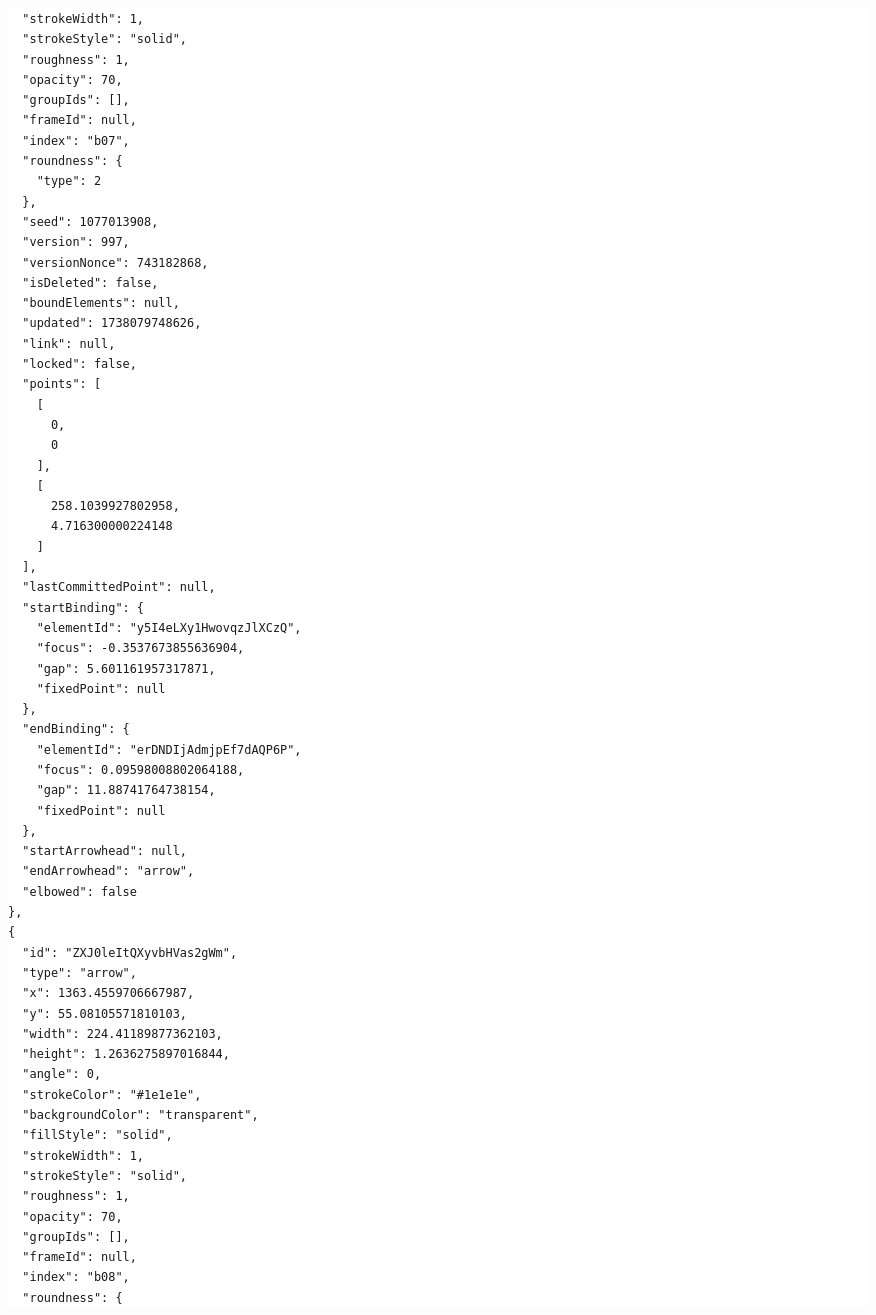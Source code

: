       "strokeWidth": 1,
      "strokeStyle": "solid",
      "roughness": 1,
      "opacity": 70,
      "groupIds": [],
      "frameId": null,
      "index": "b07",
      "roundness": {
        "type": 2
      },
      "seed": 1077013908,
      "version": 997,
      "versionNonce": 743182868,
      "isDeleted": false,
      "boundElements": null,
      "updated": 1738079748626,
      "link": null,
      "locked": false,
      "points": [
        [
          0,
          0
        ],
        [
          258.1039927802958,
          4.716300000224148
        ]
      ],
      "lastCommittedPoint": null,
      "startBinding": {
        "elementId": "y5I4eLXy1HwovqzJlXCzQ",
        "focus": -0.3537673855636904,
        "gap": 5.601161957317871,
        "fixedPoint": null
      },
      "endBinding": {
        "elementId": "erDNDIjAdmjpEf7dAQP6P",
        "focus": 0.09598008802064188,
        "gap": 11.88741764738154,
        "fixedPoint": null
      },
      "startArrowhead": null,
      "endArrowhead": "arrow",
      "elbowed": false
    },
    {
      "id": "ZXJ0leItQXyvbHVas2gWm",
      "type": "arrow",
      "x": 1363.4559706667987,
      "y": 55.08105571810103,
      "width": 224.41189877362103,
      "height": 1.2636275897016844,
      "angle": 0,
      "strokeColor": "#1e1e1e",
      "backgroundColor": "transparent",
      "fillStyle": "solid",
      "strokeWidth": 1,
      "strokeStyle": "solid",
      "roughness": 1,
      "opacity": 70,
      "groupIds": [],
      "frameId": null,
      "index": "b08",
      "roundness": {